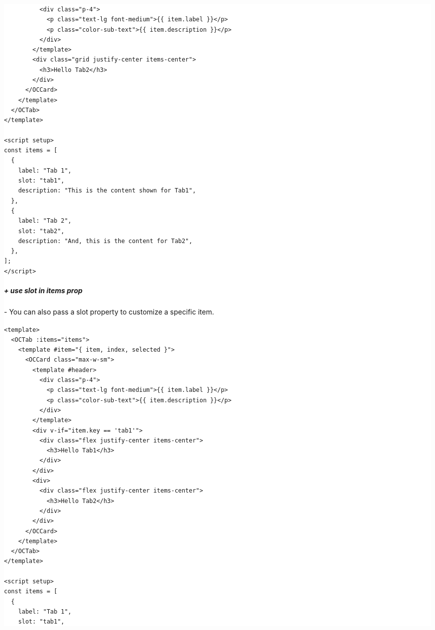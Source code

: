 ```vue
          <div class="p-4">
            <p class="text-lg font-medium">{{ item.label }}</p>
            <p class="color-sub-text">{{ item.description }}</p>
          </div>
        </template>
        <div class="grid justify-center items-center">
          <h3>Hello Tab2</h3>
        </div>
      </OCCard>
    </template>
  </OCTab>
</template>

<script setup>
const items = [
  {
    label: "Tab 1",
    slot: "tab1",
    description: "This is the content shown for Tab1",
  },
  {
    label: "Tab 2",
    slot: "tab2",
    description: "And, this is the content for Tab2",
  },
];
</script>
```

##### \+ **use slot in items prop**

\- You can also pass a slot property to customize a specific item.

```vue
<template>
  <OCTab :items="items">
    <template #item="{ item, index, selected }">
      <OCCard class="max-w-sm">
        <template #header>
          <div class="p-4">
            <p class="text-lg font-medium">{{ item.label }}</p>
            <p class="color-sub-text">{{ item.description }}</p>
          </div>
        </template>
        <div v-if="item.key == 'tab1'">
          <div class="flex justify-center items-center">
            <h3>Hello Tab1</h3>
          </div>
        </div>
        <div>
          <div class="flex justify-center items-center">
            <h3>Hello Tab2</h3>
          </div>
        </div>
      </OCCard>
    </template>
  </OCTab>
</template>

<script setup>
const items = [
  {
    label: "Tab 1",
    slot: "tab1",
```